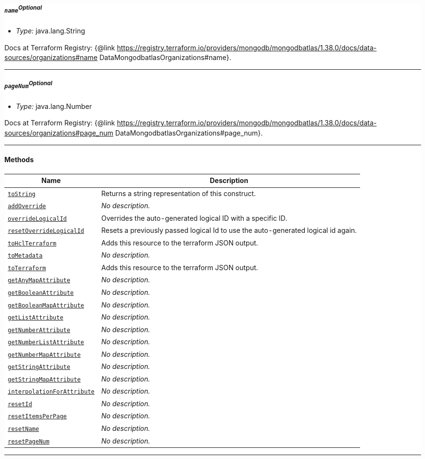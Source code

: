 
##### `name`<sup>Optional</sup> <a name="name" id="@cdktf/provider-mongodbatlas.dataMongodbatlasOrganizations.DataMongodbatlasOrganizations.Initializer.parameter.name"></a>

- *Type:* java.lang.String

Docs at Terraform Registry: {@link https://registry.terraform.io/providers/mongodb/mongodbatlas/1.38.0/docs/data-sources/organizations#name DataMongodbatlasOrganizations#name}.

---

##### `pageNum`<sup>Optional</sup> <a name="pageNum" id="@cdktf/provider-mongodbatlas.dataMongodbatlasOrganizations.DataMongodbatlasOrganizations.Initializer.parameter.pageNum"></a>

- *Type:* java.lang.Number

Docs at Terraform Registry: {@link https://registry.terraform.io/providers/mongodb/mongodbatlas/1.38.0/docs/data-sources/organizations#page_num DataMongodbatlasOrganizations#page_num}.

---

#### Methods <a name="Methods" id="Methods"></a>

| **Name** | **Description** |
| --- | --- |
| <code><a href="#@cdktf/provider-mongodbatlas.dataMongodbatlasOrganizations.DataMongodbatlasOrganizations.toString">toString</a></code> | Returns a string representation of this construct. |
| <code><a href="#@cdktf/provider-mongodbatlas.dataMongodbatlasOrganizations.DataMongodbatlasOrganizations.addOverride">addOverride</a></code> | *No description.* |
| <code><a href="#@cdktf/provider-mongodbatlas.dataMongodbatlasOrganizations.DataMongodbatlasOrganizations.overrideLogicalId">overrideLogicalId</a></code> | Overrides the auto-generated logical ID with a specific ID. |
| <code><a href="#@cdktf/provider-mongodbatlas.dataMongodbatlasOrganizations.DataMongodbatlasOrganizations.resetOverrideLogicalId">resetOverrideLogicalId</a></code> | Resets a previously passed logical Id to use the auto-generated logical id again. |
| <code><a href="#@cdktf/provider-mongodbatlas.dataMongodbatlasOrganizations.DataMongodbatlasOrganizations.toHclTerraform">toHclTerraform</a></code> | Adds this resource to the terraform JSON output. |
| <code><a href="#@cdktf/provider-mongodbatlas.dataMongodbatlasOrganizations.DataMongodbatlasOrganizations.toMetadata">toMetadata</a></code> | *No description.* |
| <code><a href="#@cdktf/provider-mongodbatlas.dataMongodbatlasOrganizations.DataMongodbatlasOrganizations.toTerraform">toTerraform</a></code> | Adds this resource to the terraform JSON output. |
| <code><a href="#@cdktf/provider-mongodbatlas.dataMongodbatlasOrganizations.DataMongodbatlasOrganizations.getAnyMapAttribute">getAnyMapAttribute</a></code> | *No description.* |
| <code><a href="#@cdktf/provider-mongodbatlas.dataMongodbatlasOrganizations.DataMongodbatlasOrganizations.getBooleanAttribute">getBooleanAttribute</a></code> | *No description.* |
| <code><a href="#@cdktf/provider-mongodbatlas.dataMongodbatlasOrganizations.DataMongodbatlasOrganizations.getBooleanMapAttribute">getBooleanMapAttribute</a></code> | *No description.* |
| <code><a href="#@cdktf/provider-mongodbatlas.dataMongodbatlasOrganizations.DataMongodbatlasOrganizations.getListAttribute">getListAttribute</a></code> | *No description.* |
| <code><a href="#@cdktf/provider-mongodbatlas.dataMongodbatlasOrganizations.DataMongodbatlasOrganizations.getNumberAttribute">getNumberAttribute</a></code> | *No description.* |
| <code><a href="#@cdktf/provider-mongodbatlas.dataMongodbatlasOrganizations.DataMongodbatlasOrganizations.getNumberListAttribute">getNumberListAttribute</a></code> | *No description.* |
| <code><a href="#@cdktf/provider-mongodbatlas.dataMongodbatlasOrganizations.DataMongodbatlasOrganizations.getNumberMapAttribute">getNumberMapAttribute</a></code> | *No description.* |
| <code><a href="#@cdktf/provider-mongodbatlas.dataMongodbatlasOrganizations.DataMongodbatlasOrganizations.getStringAttribute">getStringAttribute</a></code> | *No description.* |
| <code><a href="#@cdktf/provider-mongodbatlas.dataMongodbatlasOrganizations.DataMongodbatlasOrganizations.getStringMapAttribute">getStringMapAttribute</a></code> | *No description.* |
| <code><a href="#@cdktf/provider-mongodbatlas.dataMongodbatlasOrganizations.DataMongodbatlasOrganizations.interpolationForAttribute">interpolationForAttribute</a></code> | *No description.* |
| <code><a href="#@cdktf/provider-mongodbatlas.dataMongodbatlasOrganizations.DataMongodbatlasOrganizations.resetId">resetId</a></code> | *No description.* |
| <code><a href="#@cdktf/provider-mongodbatlas.dataMongodbatlasOrganizations.DataMongodbatlasOrganizations.resetItemsPerPage">resetItemsPerPage</a></code> | *No description.* |
| <code><a href="#@cdktf/provider-mongodbatlas.dataMongodbatlasOrganizations.DataMongodbatlasOrganizations.resetName">resetName</a></code> | *No description.* |
| <code><a href="#@cdktf/provider-mongodbatlas.dataMongodbatlasOrganizations.DataMongodbatlasOrganizations.resetPageNum">resetPageNum</a></code> | *No description.* |

---